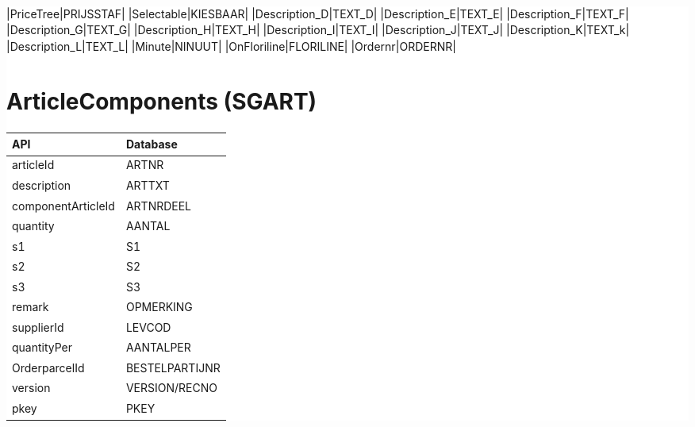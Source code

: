 |PriceTree|PRIJSSTAF|
|Selectable|KIESBAAR|
|Description_D|TEXT_D|
|Description_E|TEXT_E|
|Description_F|TEXT_F|
|Description_G|TEXT_G|
|Description_H|TEXT_H|
|Description_I|TEXT_I|
|Description_J|TEXT_J|
|Description_K|TEXT_k|
|Description_L|TEXT_L|
|Minute|NINUUT|
|OnFloriline|FLORILINE|
|Ordernr|ORDERNR|

# ArticleComponents (SGART)

|API|Database|
|:--|:--|
|articleId|ARTNR|
|description|ARTTXT|
|componentArticleId|ARTNRDEEL|
|quantity|AANTAL|
|s1|S1|
|s2|S2|
|s3|S3|
|remark|OPMERKING|
|supplierId|LEVCOD|
|quantityPer|AANTALPER|
|OrderparcelId|BESTELPARTIJNR|
|version|VERSION/RECNO|
|pkey|PKEY|
